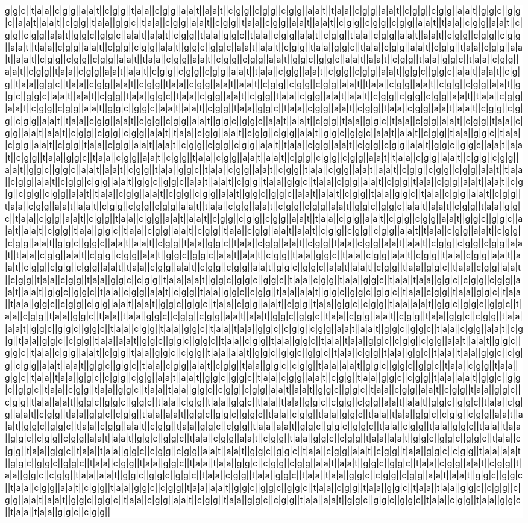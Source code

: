 g|g|c||t|a|a||c|g|g||a|a|t||c|g|g||t|a|a||c|g|g||a|a|t||a|a|t||c|g|g||c|g|g||c|g|g||a|a|t||t|a|a||c|g|g||a|a|t||c|g|g||c|g|g||a|a|t||g|g|c||g|g|c||a|a|t||a|a|t||c|g|g||t|a|a||g|g|c||t|a|a||c|g|g||a|a|t||c|g|g||t|a|a||c|g|g||a|a|t||a|a|t||c|g|g||c|g|g||c|g|g||a|a|t||t|a|a||c|g|g||a|a|t||c|g|g||c|g|g||a|a|t||g|g|c||g|g|c||a|a|t||a|a|t||c|g|g||t|a|a||g|g|c||t|a|a||c|g|g||a|a|t||c|g|g||t|a|a||c|g|g||a|a|t||a|a|t||c|g|g||c|g|g||c|g|g||a|a|t||t|a|a||c|g|g||a|a|t||c|g|g||c|g|g||a|a|t||g|g|c||g|g|c||a|a|t||a|a|t||c|g|g||t|a|a||g|g|c||t|a|a||c|g|g||a|a|t||c|g|g||t|a|a||c|g|g||a|a|t||a|a|t||c|g|g||c|g|g||c|g|g||a|a|t||t|a|a||c|g|g||a|a|t||c|g|g||c|g|g||a|a|t||g|g|c||g|g|c||a|a|t||a|a|t||c|g|g||t|a|a||g|g|c||t|a|a||c|g|g||a|a|t||c|g|g||t|a|a||c|g|g||a|a|t||a|a|t||c|g|g||c|g|g||c|g|g||a|a|t||t|a|a||c|g|g||a|a|t||c|g|g||c|g|g||a|a|t||g|g|c||g|g|c||a|a|t||a|a|t||c|g|g||t|a|a||g|g|c||t|a|a||c|g|g||a|a|t||c|g|g||t|a|a||c|g|g||a|a|t||a|a|t||c|g|g||c|g|g||c|g|g||a|a|t||t|a|a||c|g|g||a|a|t||c|g|g||c|g|g||a|a|t||g|g|c||g|g|c||a|a|t||a|a|t||c|g|g||t|a|a||g|g|c||t|a|a||c|g|g||a|a|t||c|g|g||t|a|a||c|g|g||a|a|t||a|a|t||c|g|g||c|g|g||c|g|g||a|a|t||t|a|a||c|g|g||a|a|t||c|g|g||c|g|g||a|a|t||g|g|c||g|g|c||a|a|t||a|a|t||c|g|g||t|a|a||g|g|c||t|a|a||c|g|g||a|a|t||c|g|g||t|a|a||c|g|g||a|a|t||a|a|t||c|g|g||c|g|g||c|g|g||a|a|t||t|a|a||c|g|g||a|a|t||c|g|g||c|g|g||a|a|t||g|g|c||g|g|c||a|a|t||a|a|t||c|g|g||t|a|a||g|g|c||t|a|a||c|g|g||a|a|t||c|g|g||t|a|a||c|g|g||a|a|t||a|a|t||c|g|g||c|g|g||c|g|g||a|a|t||t|a|a||c|g|g||a|a|t||c|g|g||c|g|g||a|a|t||g|g|c||g|g|c||a|a|t||a|a|t||c|g|g||t|a|a||g|g|c||t|a|a||c|g|g||a|a|t||c|g|g||t|a|a||c|g|g||a|a|t||a|a|t||c|g|g||c|g|g||c|g|g||a|a|t||t|a|a||c|g|g||a|a|t||c|g|g||c|g|g||a|a|t||g|g|c||g|g|c||a|a|t||a|a|t||c|g|g||t|a|a||g|g|c||t|a|a||c|g|g||a|a|t||c|g|g||t|a|a||c|g|g||a|a|t||a|a|t||c|g|g||c|g|g||c|g|g||a|a|t||t|a|a||c|g|g||a|a|t||c|g|g||c|g|g||a|a|t||g|g|c||g|g|c||a|a|t||a|a|t||c|g|g||t|a|a||g|g|c||t|a|a||c|g|g||a|a|t||c|g|g||t|a|a||c|g|g||a|a|t||a|a|t||c|g|g||c|g|g||c|g|g||a|a|t||t|a|a||c|g|g||a|a|t||c|g|g||c|g|g||a|a|t||g|g|c||g|g|c||a|a|t||a|a|t||c|g|g||t|a|a||g|g|c||t|a|a||c|g|g||a|a|t||c|g|g||t|a|a||c|g|g||a|a|t||a|a|t||c|g|g||c|g|g||c|g|g||a|a|t||t|a|a||c|g|g||a|a|t||c|g|g||c|g|g||a|a|t||g|g|c||g|g|c||a|a|t||a|a|t||c|g|g||t|a|a||g|g|c||t|a|a||c|g|g||a|a|t||c|g|g||t|a|a||c|g|g||a|a|t||a|a|t||c|g|g||c|g|g||c|g|g||a|a|t||t|a|a||c|g|g||a|a|t||c|g|g||c|g|g||a|a|t||g|g|c||g|g|c||a|a|t||a|a|t||c|g|g||t|a|a||g|g|c||t|a|a||c|g|g||a|a|t||c|g|g||t|a|a||c|g|g||a|a|t||a|a|t||c|g|g||c|g|g||c|g|g||a|a|t||t|a|a||c|g|g||a|a|t||c|g|g||c|g|g||a|a|t||g|g|c||g|g|c||a|a|t||a|a|t||c|g|g||t|a|a||g|g|c||t|a|a||c|g|g||a|a|t||c|g|g||t|a|a||c|g|g||a|a|t||a|a|t||c|g|g||c|g|g||c|g|g||a|a|t||t|a|a||c|g|g||a|a|t||c|g|g||c|g|g||a|a|t||g|g|c||g|g|c||a|a|t||a|a|t||c|g|g||t|a|a||g|g|c||t|a|a||c|g|g||a|a|t||c|g|g||t|a|a||c|g|g||a|a|t||a|a|t||c|g|g||c|g|g||c|g|g||a|a|t||t|a|a||c|g|g||a|a|t||c|g|g||c|g|g||a|a|t||g|g|c||g|g|c||a|a|t||a|a|t||c|g|g||t|a|a||g|g|c||t|a|a||c|g|g||a|a|t||c|g|g||t|a|a||c|g|g||a|a|t||a|a|t||c|g|g||c|g|g||c|g|g||a|a|t||t|a|a||c|g|g||a|a|t||c|g|g||c|g|g||a|a|t||g|g|c||g|g|c||a|a|t||a|a|t||c|g|g||t|a|a||g|g|c||t|a|a||c|g|g||a|a|t||c|g|g||t|a|a||c|g|g||t|a|a||g|g|c||c|g|g||t|a|a||a|a|t||g|g|c||g|g|c||g|g|c||t|a|a||c|g|g||t|a|a||g|g|c||t|a|a||t|a|a||g|g|c||c|g|g||c|g|g||a|a|t||a|a|t||g|g|c||g|g|c||t|a|a||c|g|g||a|a|t||c|g|g||t|a|a||g|g|c||c|g|g||t|a|a||a|a|t||g|g|c||g|g|c||g|g|c||t|a|a||c|g|g||t|a|a||g|g|c||t|a|a||t|a|a||g|g|c||c|g|g||c|g|g||a|a|t||a|a|t||g|g|c||g|g|c||t|a|a||c|g|g||a|a|t||c|g|g||t|a|a||g|g|c||c|g|g||t|a|a||a|a|t||g|g|c||g|g|c||g|g|c||t|a|a||c|g|g||t|a|a||g|g|c||t|a|a||t|a|a||g|g|c||c|g|g||c|g|g||a|a|t||a|a|t||g|g|c||g|g|c||t|a|a||c|g|g||a|a|t||c|g|g||t|a|a||g|g|c||c|g|g||t|a|a||a|a|t||g|g|c||g|g|c||g|g|c||t|a|a||c|g|g||t|a|a||g|g|c||t|a|a||t|a|a||g|g|c||c|g|g||c|g|g||a|a|t||a|a|t||g|g|c||g|g|c||t|a|a||c|g|g||a|a|t||c|g|g||t|a|a||g|g|c||c|g|g||t|a|a||a|a|t||g|g|c||g|g|c||g|g|c||t|a|a||c|g|g||t|a|a||g|g|c||t|a|a||t|a|a||g|g|c||c|g|g||c|g|g||a|a|t||a|a|t||g|g|c||g|g|c||t|a|a||c|g|g||a|a|t||c|g|g||t|a|a||g|g|c||c|g|g||t|a|a||a|a|t||g|g|c||g|g|c||g|g|c||t|a|a||c|g|g||t|a|a||g|g|c||t|a|a||t|a|a||g|g|c||c|g|g||c|g|g||a|a|t||a|a|t||g|g|c||g|g|c||t|a|a||c|g|g||a|a|t||c|g|g||t|a|a||g|g|c||c|g|g||t|a|a||a|a|t||g|g|c||g|g|c||g|g|c||t|a|a||c|g|g||t|a|a||g|g|c||t|a|a||t|a|a||g|g|c||c|g|g||c|g|g||a|a|t||a|a|t||g|g|c||g|g|c||t|a|a||c|g|g||a|a|t||c|g|g||t|a|a||g|g|c||c|g|g||t|a|a||a|a|t||g|g|c||g|g|c||g|g|c||t|a|a||c|g|g||t|a|a||g|g|c||t|a|a||t|a|a||g|g|c||c|g|g||c|g|g||a|a|t||a|a|t||g|g|c||g|g|c||t|a|a||c|g|g||a|a|t||c|g|g||t|a|a||g|g|c||c|g|g||t|a|a||a|a|t||g|g|c||g|g|c||g|g|c||t|a|a||c|g|g||t|a|a||g|g|c||t|a|a||t|a|a||g|g|c||c|g|g||c|g|g||a|a|t||a|a|t||g|g|c||g|g|c||t|a|a||c|g|g||a|a|t||c|g|g||t|a|a||g|g|c||c|g|g||t|a|a||a|a|t||g|g|c||g|g|c||g|g|c||t|a|a||c|g|g||t|a|a||g|g|c||t|a|a||t|a|a||g|g|c||c|g|g||c|g|g||a|a|t||a|a|t||g|g|c||g|g|c||t|a|a||c|g|g||a|a|t||c|g|g||t|a|a||g|g|c||c|g|g||t|a|a||a|a|t||g|g|c||g|g|c||g|g|c||t|a|a||c|g|g||t|a|a||g|g|c||t|a|a||t|a|a||g|g|c||c|g|g||c|g|g||a|a|t||a|a|t||g|g|c||g|g|c||t|a|a||c|g|g||a|a|t||c|g|g||t|a|a||g|g|c||c|g|g||t|a|a||a|a|t||g|g|c||g|g|c||g|g|c||t|a|a||c|g|g||t|a|a||g|g|c||t|a|a||t|a|a||g|g|c||c|g|g||c|g|g||a|a|t||a|a|t||g|g|c||g|g|c||t|a|a||c|g|g||a|a|t||c|g|g||t|a|a||g|g|c||c|g|g||t|a|a||a|a|t||g|g|c||g|g|c||g|g|c||t|a|a||c|g|g||t|a|a||g|g|c||t|a|a||t|a|a||g|g|c||c|g|g||c|g|g||a|a|t||a|a|t||g|g|c||g|g|c||t|a|a||c|g|g||a|a|t||c|g|g||t|a|a||g|g|c||c|g|g||t|a|a||a|a|t||g|g|c||g|g|c||g|g|c||t|a|a||c|g|g||t|a|a||g|g|c||t|a|a||t|a|a||g|g|c||c|g|g||c|g|g||a|a|t||a|a|t||g|g|c||g|g|c||t|a|a||c|g|g||a|a|t||c|g|g||t|a|a||g|g|c||c|g|g||t|a|a||a|a|t||g|g|c||g|g|c||g|g|c||t|a|a||c|g|g||t|a|a||g|g|c||t|a|a||t|a|a||g|g|c||c|g|g||c|g|g||a|a|t||a|a|t||g|g|c||g|g|c||t|a|a||c|g|g||a|a|t||c|g|g||t|a|a||g|g|c||c|g|g||t|a|a||a|a|t||g|g|c||g|g|c||g|g|c||t|a|a||c|g|g||t|a|a||g|g|c||t|a|a||t|a|a||g|g|c||c|g|g||